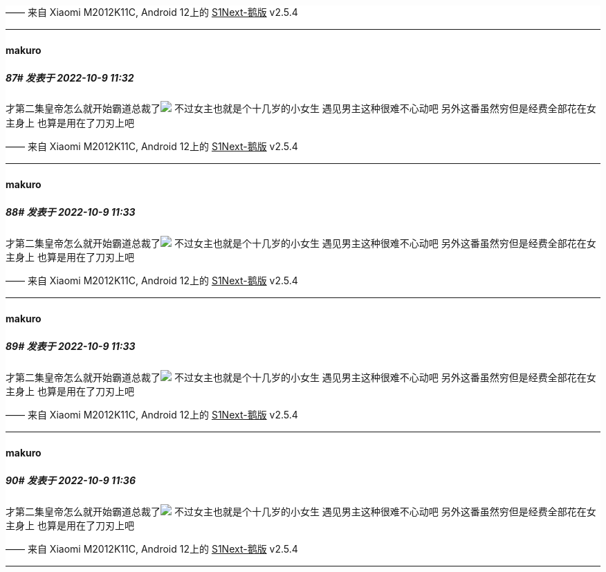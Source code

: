 —— 来自 Xiaomi M2012K11C, Android 12上的 [S1Next-鹅版](https://github.com/ykrank/S1-Next/releases) v2.5.4

*****

####  makuro  
##### 87#       发表于 2022-10-9 11:32

才第二集皇帝怎么就开始霸道总裁了<img src="https://static.saraba1st.com/image/smiley/face2017/032.png" referrerpolicy="no-referrer">
不过女主也就是个十几岁的小女生
遇见男主这种很难不心动吧
另外这番虽然穷但是经费全部花在女主身上 也算是用在了刀刃上吧

—— 来自 Xiaomi M2012K11C, Android 12上的 [S1Next-鹅版](https://github.com/ykrank/S1-Next/releases) v2.5.4

*****

####  makuro  
##### 88#       发表于 2022-10-9 11:33

才第二集皇帝怎么就开始霸道总裁了<img src="https://static.saraba1st.com/image/smiley/face2017/032.png" referrerpolicy="no-referrer">
不过女主也就是个十几岁的小女生
遇见男主这种很难不心动吧
另外这番虽然穷但是经费全部花在女主身上 也算是用在了刀刃上吧

—— 来自 Xiaomi M2012K11C, Android 12上的 [S1Next-鹅版](https://github.com/ykrank/S1-Next/releases) v2.5.4

*****

####  makuro  
##### 89#       发表于 2022-10-9 11:33

才第二集皇帝怎么就开始霸道总裁了<img src="https://static.saraba1st.com/image/smiley/face2017/032.png" referrerpolicy="no-referrer">
不过女主也就是个十几岁的小女生
遇见男主这种很难不心动吧
另外这番虽然穷但是经费全部花在女主身上 也算是用在了刀刃上吧

—— 来自 Xiaomi M2012K11C, Android 12上的 [S1Next-鹅版](https://github.com/ykrank/S1-Next/releases) v2.5.4



*****

####  makuro  
##### 90#       发表于 2022-10-9 11:36

才第二集皇帝怎么就开始霸道总裁了<img src="https://static.saraba1st.com/image/smiley/face2017/032.png" referrerpolicy="no-referrer">
不过女主也就是个十几岁的小女生
遇见男主这种很难不心动吧
另外这番虽然穷但是经费全部花在女主身上 也算是用在了刀刃上吧

—— 来自 Xiaomi M2012K11C, Android 12上的 [S1Next-鹅版](https://github.com/ykrank/S1-Next/releases) v2.5.4



*****
